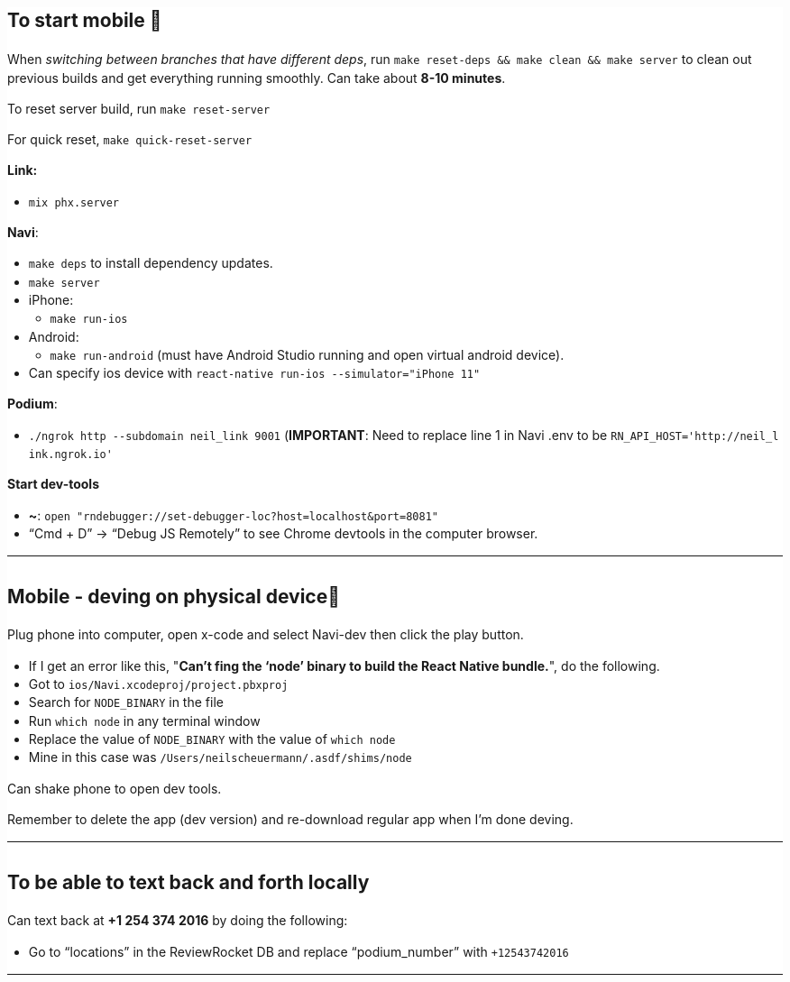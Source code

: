 ## To start mobile 📱

When *switching between branches that have different deps*, run `make reset-deps &&
make clean && make server` to clean out previous builds and get everything
running smoothly. Can take about **8-10 minutes**.

To reset server build, run `make reset-server`

For quick reset, `make quick-reset-server`

**Link:** 
- `mix phx.server` 

**Navi**: 
- `make deps` to install dependency updates.
- `make server`  
- iPhone: 
  - `make run-ios` 
- Android:
  - `make run-android` (must have Android Studio running and open virtual android device).  
- Can specify ios device with `react-native run-ios --simulator="iPhone 11"`

**Podium**: 
- `./ngrok http --subdomain neil_link 9001` (**IMPORTANT**:
Need to replace line 1 in Navi .env to be
`RN_API_HOST='http://neil_link.ngrok.io'` 

**Start dev-tools** 
- **~**: `open "rndebugger://set-debugger-loc?host=localhost&port=8081"` 
- “Cmd + D” -> “Debug JS Remotely” to see Chrome devtools in the computer
  browser.

---

## Mobile - deving on physical device📱

  Plug phone into computer, open x-code and select Navi-dev then click the play button. 
  - If I get an error like this, "**Can’t fing the ‘node’ binary to build the React Native bundle.**", do the following.
  - Got to `ios/Navi.xcodeproj/project.pbxproj`
  - Search for `NODE_BINARY` in the file
  - Run `which node` in any terminal window
  - Replace the value of `NODE_BINARY` with the value of `which node`
  - Mine in this case was `/Users/neilscheuermann/.asdf/shims/node`

  Can shake phone to open dev tools.

Remember to delete the app (dev version) and re-download regular app when I’m done deving.

---

## To be able to text back and forth locally

Can text back at **+1 254 374 2016** by doing the following:
- Go to “locations” in the ReviewRocket DB and replace “podium_number” with `+12543742016`

---